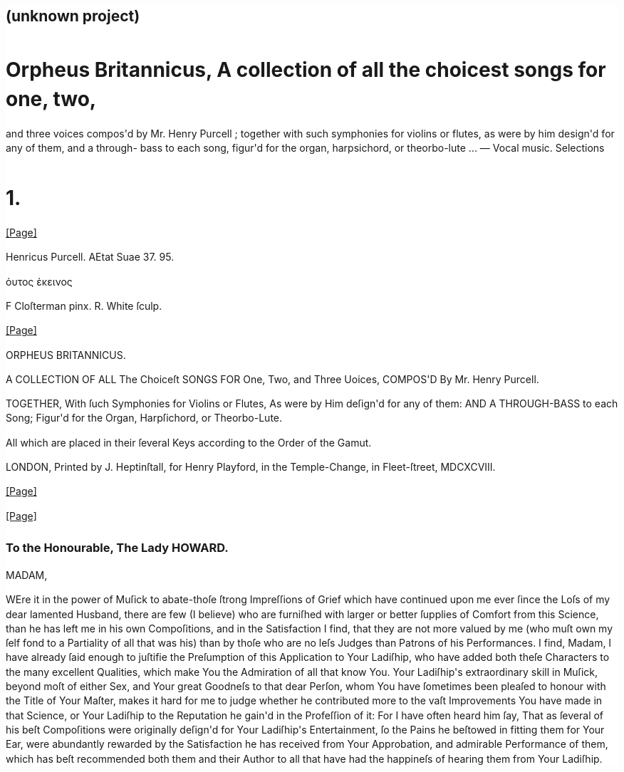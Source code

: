 ## (unknown project)

# Orpheus Britannicus, A collection of all the choicest songs for one, two,
and three voices compos'd by Mr. Henry Purcell ; together with such symphonies
for violins or flutes, as were by him design'd for any of them, and a through-
bass to each song, figur'd for the organ, harpsichord, or theorbo-lute ... —
Vocal music. Selections

# 1\.

[[Page]](http://eebo.chadwyck.com/downloadtiff?vid=94253&page=1)

Henricus Purcell. AEtat Suae 37. 95.

ὁυτος ἐκεινος

F Cloſterman pinx. R. White ſculp.

[[Page]](http://eebo.chadwyck.com/downloadtiff?vid=94253&page=1)

ORPHEUS BRITANNICUS.

A COLLECTION OF ALL The Choiceſt SONGS FOR One, Two, and Three Uoices,
COMPOS'D By Mr. Henry Purcell.

TOGETHER, With ſuch Symphonies for Violins or Flutes, As were by Him deſign'd
for any of them: AND A THROUGH-BASS to each Song; Figur'd for the Organ,
Harpſichord, or Theorbo-Lute.

All which are placed in their ſeveral Keys according to the Order of the
Gamut.

LONDON, Printed by J. Heptinſtall, for Henry Playford, in the Temple-Change,
in Fleet-ſtreet, MDCXCVIII.

[[Page]](http://eebo.chadwyck.com/downloadtiff?vid=94253&page=2)

[[Page]](http://eebo.chadwyck.com/downloadtiff?vid=94253&page=2)

### To the Honourable, The Lady HOWARD.

MADAM,

WEre it in the power of Muſick to abate-thoſe ſtrong Impreſſions of Grief
which have continued upon me ever ſince the Loſs of my dear lamented Husband,
there are few (I believe) who are furniſhed with larger or better ſupplies of
Com­fort from this Science, than he has left me in his own Compoſitions, and
in the Satisfaction I find, that they are not more valued by me (who muſt own
my ſelf fond to a Partiality of all that was his) than by thoſe who are no
leſs Judges than Patrons of his Performances. I find, Madam, I have already
ſaid enough to juſtifie the Preſumption of this Application to Your Ladiſhip,
who have added both theſe Characters to the many ex­cellent Qualities, which
make You the Admiration of all that know You. Your Ladiſhip's extraordinary
skill in Muſick, beyond moſt of either Sex, and Your great Goodneſs to that
dear Perſon, whom You have ſome­times been pleaſed to honour with the Title of
Your Maſter, makes it hard for me to judge whether he con­tributed more to the
vaſt Improvements You have made in that Science, or Your Ladiſhip to the
Reputa­tion he gain'd in the Profeſſion of it: For I have often heard him ſay,
That as ſeveral of his beſt Compoſitions were originally deſign'd for Your
Ladiſhip's Entertain­ment, ſo the Pains he beſtowed in fitting them for Your
Ear, were abundantly rewarded by the Satisfaction he has received from Your
Approbation, and admirable Performance of them, which has beſt recommended
both them and their Author to all that have had the happineſs of hearing them
from Your Ladiſhip.
